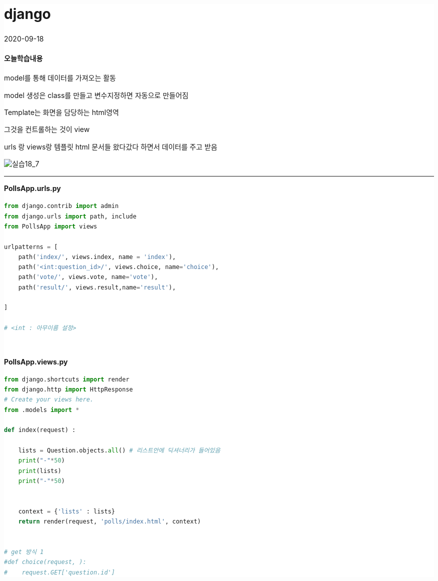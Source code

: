 # django

2020-09-18

#### 오늘학습내용

model를 통해 데이터를 가져오는 활동

model 생성은 class를 만들고 변수지정하면 자동으로 만들어짐

Template는 화면을 담당하는 html영역

그것을 컨트롤하는 것이 view



urls 랑 views랑 템플릿 html 문서들 왔다갔다 하면서 데이터를 주고 받음



![실습18_7](C:\Users\KIMKYOUNLIN\Desktop\django_study0918.assets\실습18_7.PNG)

____



__PollsApp.urls.py__

```python
from django.contrib import admin
from django.urls import path, include
from PollsApp import views

urlpatterns = [
    path('index/', views.index, name = 'index'),
    path('<int:question_id>/', views.choice, name='choice'),
    path('vote/', views.vote, name='vote'),
    path('result/', views.result,name='result'),

]

# <int : 아무이름 설정>
```

​	

__PollsApp.views.py__

```python
from django.shortcuts import render
from django.http import HttpResponse
# Create your views here.
from .models import *

def index(request) :

    lists = Question.objects.all() # 리스트안에 딕셔너리가 들어있음
    print("-"*50)
    print(lists)
    print("-"*50)


    context = {'lists' : lists}
    return render(request, 'polls/index.html', context)


# get 방식 1
#def choice(request, ):
#    request.GET['question.id']

```